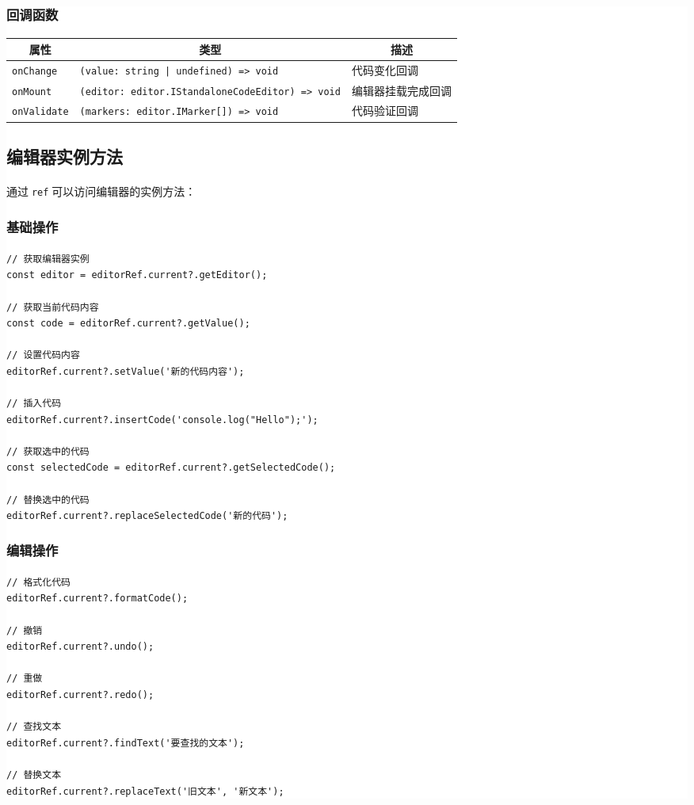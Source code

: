 ### 回调函数

| 属性 | 类型 | 描述 |
|------|------|------|
| `onChange` | `(value: string \| undefined) => void` | 代码变化回调 |
| `onMount` | `(editor: editor.IStandaloneCodeEditor) => void` | 编辑器挂载完成回调 |
| `onValidate` | `(markers: editor.IMarker[]) => void` | 代码验证回调 |

## 编辑器实例方法

通过 `ref` 可以访问编辑器的实例方法：

### 基础操作

```tsx
// 获取编辑器实例
const editor = editorRef.current?.getEditor();

// 获取当前代码内容
const code = editorRef.current?.getValue();

// 设置代码内容
editorRef.current?.setValue('新的代码内容');

// 插入代码
editorRef.current?.insertCode('console.log("Hello");');

// 获取选中的代码
const selectedCode = editorRef.current?.getSelectedCode();

// 替换选中的代码
editorRef.current?.replaceSelectedCode('新的代码');
```

### 编辑操作

```tsx
// 格式化代码
editorRef.current?.formatCode();

// 撤销
editorRef.current?.undo();

// 重做
editorRef.current?.redo();

// 查找文本
editorRef.current?.findText('要查找的文本');

// 替换文本
editorRef.current?.replaceText('旧文本', '新文本');
```
